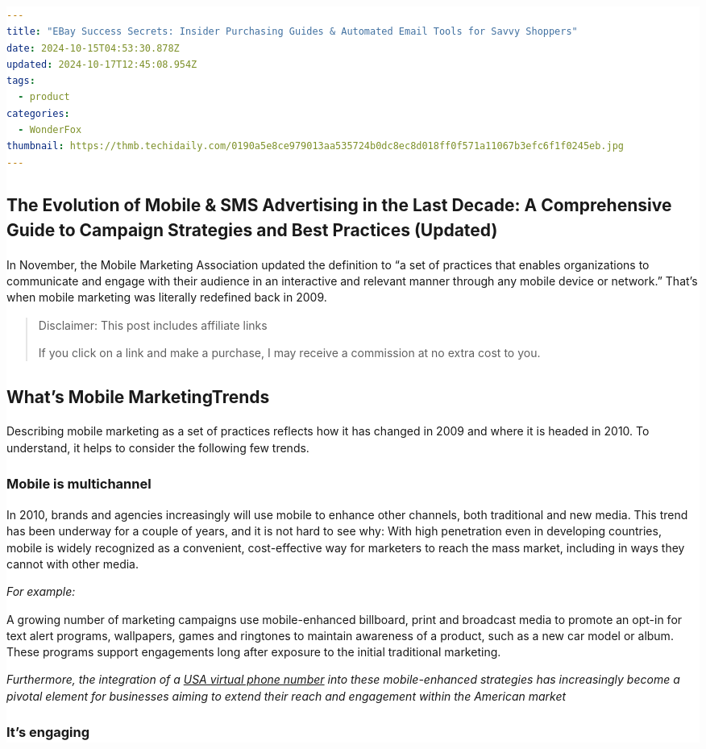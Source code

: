 ```yaml
---
title: "EBay Success Secrets: Insider Purchasing Guides & Automated Email Tools for Savvy Shoppers"
date: 2024-10-15T04:53:30.878Z
updated: 2024-10-17T12:45:08.954Z
tags:
  - product
categories:
  - WonderFox
thumbnail: https://thmb.techidaily.com/0190a5e8ce979013aa535724b0dc8ec8d018ff0f571a11067b3efc6f1f0245eb.jpg
---
```


## The Evolution of Mobile & SMS Advertising in the Last Decade: A Comprehensive Guide to Campaign Strategies and Best Practices (Updated)

In November, the Mobile Marketing Association updated the definition to “a set of practices that enables organizations to communicate and engage with their audience in an interactive and relevant manner through any mobile device or network.” That’s when mobile marketing was literally redefined back in 2009.

>  Disclaimer: This post includes affiliate links
>
>  If you click on a link and make a purchase, I may receive a commission at no extra cost to you.
>

## What’s Mobile MarketingTrends

Describing mobile marketing as a set of practices reflects how it has changed in 2009 and where it is headed in 2010\. To understand, it helps to consider the following few trends.

### Mobile is multichannel

In 2010, brands and agencies increasingly will use mobile to enhance other channels, both traditional and new media. This trend has been underway for a couple of years, and it is not hard to see why: With high penetration even in developing countries, mobile is widely recognized as a convenient, cost-effective way for marketers to reach the mass market, including in ways they cannot with other media.

_For example:_

A growing number of marketing campaigns use mobile-enhanced billboard, print and broadcast media to promote an opt-in for text alert programs, wallpapers, games and ringtones to maintain awareness of a product, such as a new car model or album. These programs support engagements long after exposure to the initial traditional marketing.

_Furthermore, the integration of a [USA virtual phone number](https://krispcall.com/virtual-phone-number/usa/) into these mobile-enhanced strategies has increasingly become a pivotal element for businesses aiming to extend their reach and engagement within the American market_

### It’s engaging
